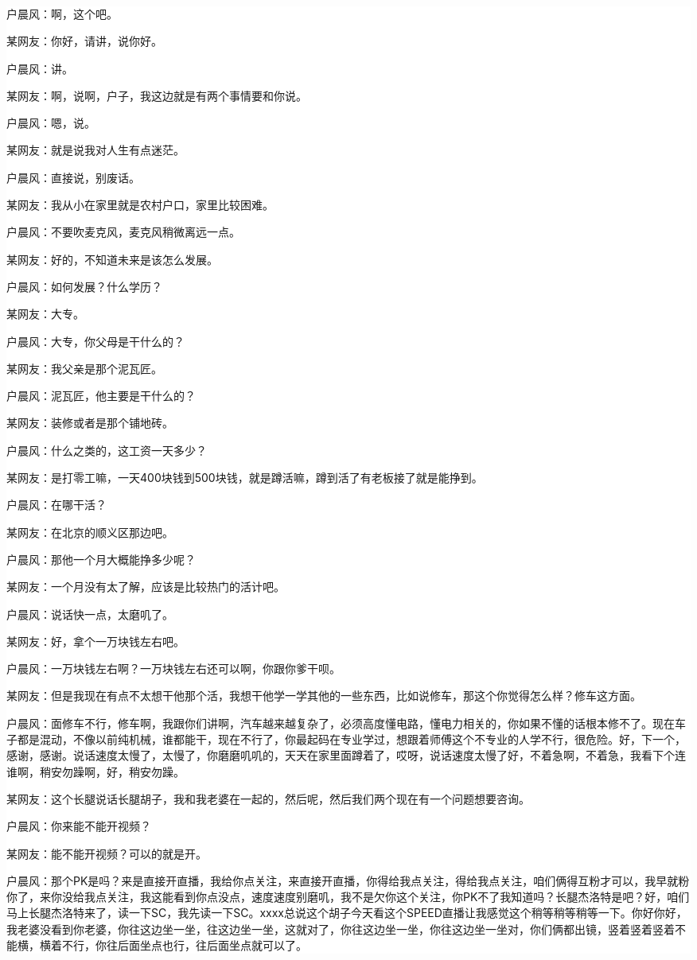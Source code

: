 户晨风：啊，这个吧。

某网友：你好，请讲，说你好。

户晨风：讲。

某网友：啊，说啊，户子，我这边就是有两个事情要和你说。

户晨风：嗯，说。

某网友：就是说我对人生有点迷茫。

户晨风：直接说，别废话。

某网友：我从小在家里就是农村户口，家里比较困难。

户晨风：不要吹麦克风，麦克风稍微离远一点。

某网友：好的，不知道未来是该怎么发展。

户晨风：如何发展？什么学历？

某网友：大专。

户晨风：大专，你父母是干什么的？

某网友：我父亲是那个泥瓦匠。

户晨风：泥瓦匠，他主要是干什么的？

某网友：装修或者是那个铺地砖。

户晨风：什么之类的，这工资一天多少？

某网友：是打零工嘛，一天400块钱到500块钱，就是蹲活嘛，蹲到活了有老板接了就是能挣到。

户晨风：在哪干活？

某网友：在北京的顺义区那边吧。

户晨风：那他一个月大概能挣多少呢？

某网友：一个月没有太了解，应该是比较热门的活计吧。

户晨风：说话快一点，太磨叽了。

某网友：好，拿个一万块钱左右吧。

户晨风：一万块钱左右啊？一万块钱左右还可以啊，你跟你爹干呗。

某网友：但是我现在有点不太想干他那个活，我想干他学一学其他的一些东西，比如说修车，那这个你觉得怎么样？修车这方面。

户晨风：面修车不行，修车啊，我跟你们讲啊，汽车越来越复杂了，必须高度懂电路，懂电力相关的，你如果不懂的话根本修不了。现在车子都是混动，不像以前纯机械，谁都能干，现在不行了，你最起码在专业学过，想跟着师傅这个不专业的人学不行，很危险。好，下一个，感谢，感谢。说话速度太慢了，太慢了，你磨磨叽叽的，天天在家里面蹲着了，哎呀，说话速度太慢了好，不着急啊，不着急，我看下个连谁啊，稍安勿躁啊，好，稍安勿躁。

某网友：这个长腿说话长腿胡子，我和我老婆在一起的，然后呢，然后我们两个现在有一个问题想要咨询。

户晨风：你来能不能开视频？

某网友：能不能开视频？可以的就是开。

户晨风：那个PK是吗？来是直接开直播，我给你点关注，来直接开直播，你得给我点关注，得给我点关注，咱们俩得互粉才可以，我早就粉你了，来你没给我点关注，我这能看到你点没点，速度速度别磨叽，我不是欠你这个关注，你PK不了我知道吗？长腿杰洛特是吧？好，咱们马上长腿杰洛特来了，读一下SC，我先读一下SC。xxxx总说这个胡子今天看这个SPEED直播让我感觉这个稍等稍等稍等一下。你好你好，我老婆没看到你老婆，你往这边坐一坐，往这边坐一坐，这就对了，你往这边坐一坐，你往这边坐一坐对，你们俩都出镜，竖着竖着竖着不能横，横着不行，你往后面坐点也行，往后面坐点就可以了。
